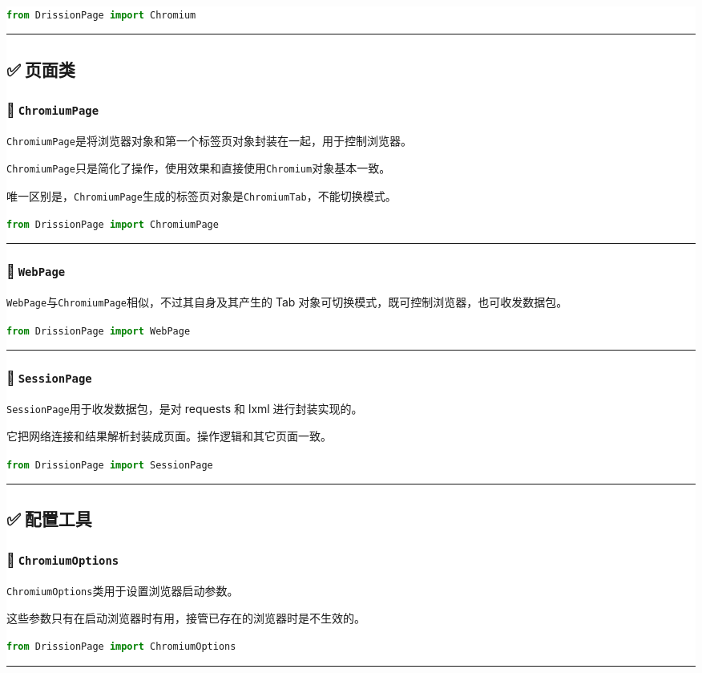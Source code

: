 ```python
from DrissionPage import Chromium
```

------

## ✅️ 页面类

### 📌 `ChromiumPage`

`ChromiumPage`是将浏览器对象和第一个标签页对象封装在一起，用于控制浏览器。

`ChromiumPage`只是简化了操作，使用效果和直接使用`Chromium`对象基本一致。

唯一区别是，`ChromiumPage`生成的标签页对象是`ChromiumTab`，不能切换模式。

```python
from DrissionPage import ChromiumPage
```

------

### 📌 `WebPage`

`WebPage`与`ChromiumPage`相似，不过其自身及其产生的 Tab 对象可切换模式，既可控制浏览器，也可收发数据包。

```python
from DrissionPage import WebPage
```

------

### 📌 `SessionPage`

`SessionPage`用于收发数据包，是对 requests 和 lxml 进行封装实现的。

它把网络连接和结果解析封装成页面。操作逻辑和其它页面一致。

```python
from DrissionPage import SessionPage
```

------

## ✅️ 配置工具

### 📌 `ChromiumOptions`

`ChromiumOptions`类用于设置浏览器启动参数。

这些参数只有在启动浏览器时有用，接管已存在的浏览器时是不生效的。

```python
from DrissionPage import ChromiumOptions
```

------
